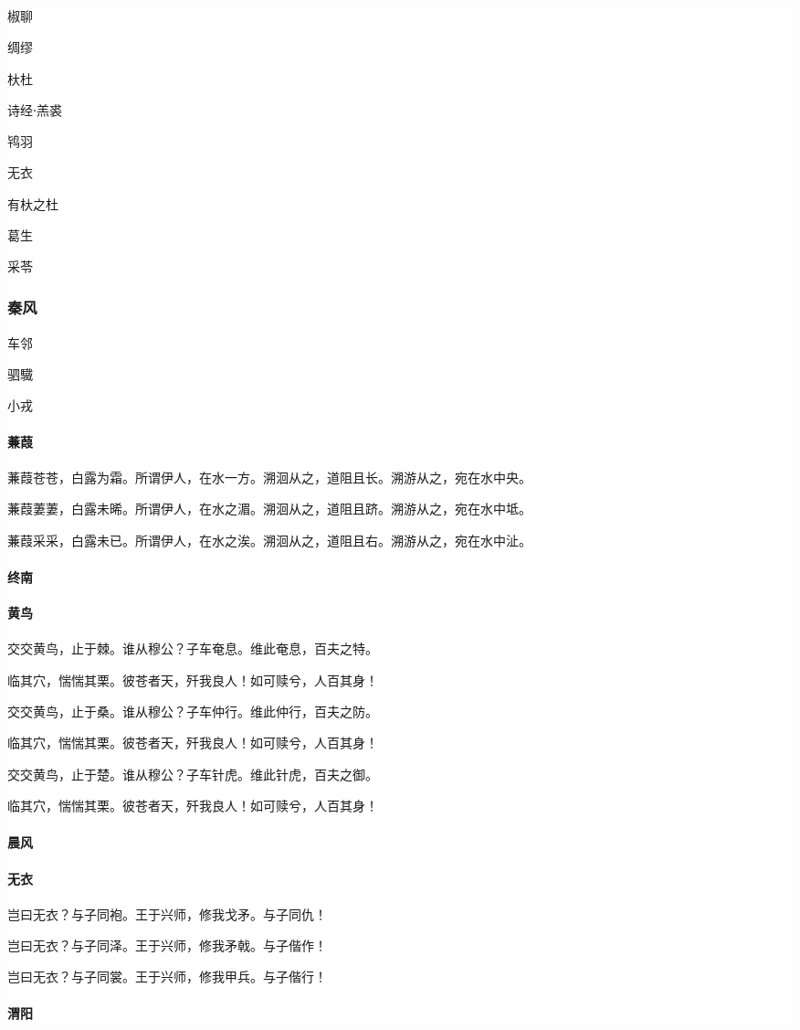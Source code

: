 椒聊

绸缪

杕杜

诗经·羔裘

鸨羽

无衣

有杕之杜

葛生

采苓

### 秦风

车邻

驷驖

小戎

#### 蒹葭

蒹葭苍苍，白露为霜。所谓伊人，在水一方。溯洄从之，道阻且长。溯游从之，宛在水中央。

蒹葭萋萋，白露未晞。所谓伊人，在水之湄。溯洄从之，道阻且跻。溯游从之，宛在水中坻。

蒹葭采采，白露未已。所谓伊人，在水之涘。溯洄从之，道阻且右。溯游从之，宛在水中沚。

#### 终南

#### 黄鸟

交交黄鸟，止于棘。谁从穆公？子车奄息。维此奄息，百夫之特。

临其穴，惴惴其栗。彼苍者天，歼我良人！如可赎兮，人百其身！

交交黄鸟，止于桑。谁从穆公？子车仲行。维此仲行，百夫之防。

临其穴，惴惴其栗。彼苍者天，歼我良人！如可赎兮，人百其身！

交交黄鸟，止于楚。谁从穆公？子车针虎。维此针虎，百夫之御。

临其穴，惴惴其栗。彼苍者天，歼我良人！如可赎兮，人百其身！

#### 晨风

#### 无衣

岂曰无衣？与子同袍。王于兴师，修我戈矛。与子同仇！

岂曰无衣？与子同泽。王于兴师，修我矛戟。与子偕作！

岂曰无衣？与子同裳。王于兴师，修我甲兵。与子偕行！

#### 渭阳
